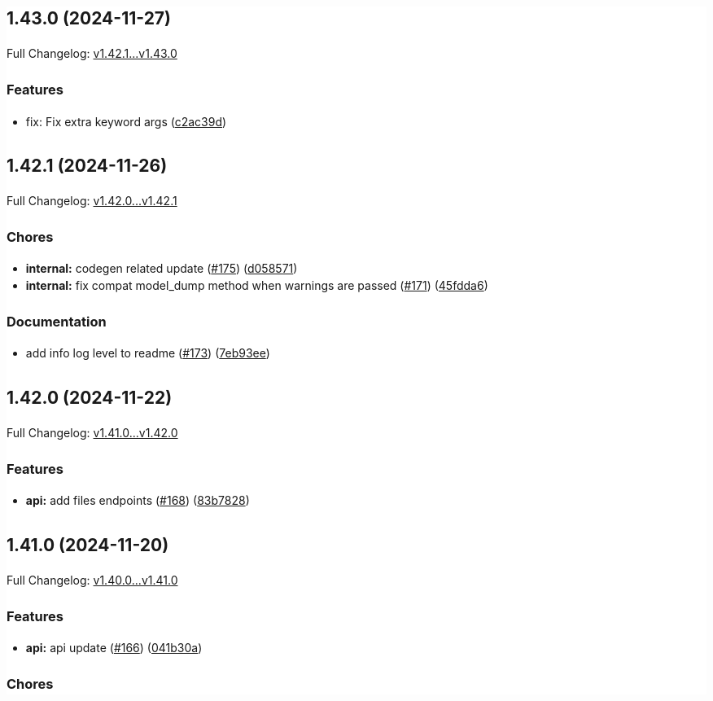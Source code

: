 ## 1.43.0 (2024-11-27)

Full Changelog: [v1.42.1...v1.43.0](https://github.com/julep-ai/python-sdk/compare/v1.42.1...v1.43.0)

### Features

* fix: Fix extra keyword args ([c2ac39d](https://github.com/julep-ai/python-sdk/commit/c2ac39d74a5116b3014e2830bda3711d155aab64))

## 1.42.1 (2024-11-26)

Full Changelog: [v1.42.0...v1.42.1](https://github.com/julep-ai/python-sdk/compare/v1.42.0...v1.42.1)

### Chores

* **internal:** codegen related update ([#175](https://github.com/julep-ai/python-sdk/issues/175)) ([d058571](https://github.com/julep-ai/python-sdk/commit/d058571beb49ea1ea9101ea5b6622fa2b6ea679c))
* **internal:** fix compat model_dump method when warnings are passed ([#171](https://github.com/julep-ai/python-sdk/issues/171)) ([45fdda6](https://github.com/julep-ai/python-sdk/commit/45fdda6fdca71cbaefc86332dcc73e1a2a173f1a))


### Documentation

* add info log level to readme ([#173](https://github.com/julep-ai/python-sdk/issues/173)) ([7eb93ee](https://github.com/julep-ai/python-sdk/commit/7eb93eefb33c11f8186962cf20fc2caec3de49d6))

## 1.42.0 (2024-11-22)

Full Changelog: [v1.41.0...v1.42.0](https://github.com/julep-ai/python-sdk/compare/v1.41.0...v1.42.0)

### Features

* **api:** add files endpoints ([#168](https://github.com/julep-ai/python-sdk/issues/168)) ([83b7828](https://github.com/julep-ai/python-sdk/commit/83b78286db151fa439b377261a30ae77331c3ff6))

## 1.41.0 (2024-11-20)

Full Changelog: [v1.40.0...v1.41.0](https://github.com/julep-ai/python-sdk/compare/v1.40.0...v1.41.0)

### Features

* **api:** api update ([#166](https://github.com/julep-ai/python-sdk/issues/166)) ([041b30a](https://github.com/julep-ai/python-sdk/commit/041b30a4a5fa5ff86e873b46c8ba0b76b4a6fb9a))


### Chores

